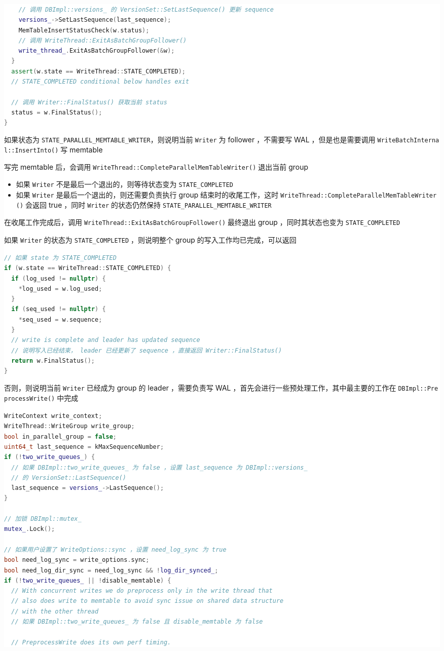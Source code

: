 ```c++
    // 调用 DBImpl::versions_ 的 VersionSet::SetLastSequence() 更新 sequence
    versions_->SetLastSequence(last_sequence);
    MemTableInsertStatusCheck(w.status);
    // 调用 WriteThread::ExitAsBatchGroupFollower()
    write_thread_.ExitAsBatchGroupFollower(&w);
  }
  assert(w.state == WriteThread::STATE_COMPLETED);
  // STATE_COMPLETED conditional below handles exit

  // 调用 Writer::FinalStatus() 获取当前 status
  status = w.FinalStatus();
}
```

如果状态为 `STATE_PARALLEL_MEMTABLE_WRITER`，则说明当前 `Writer` 为 follower ，不需要写 WAL ，但是也是需要调用 `WriteBatchInternal::InsertInto()` 写 memtable

写完 memtable 后，会调用 `WriteThread::CompleteParallelMemTableWriter()` 退出当前 group
* 如果 `Writer` 不是最后一个退出的，则等待状态变为 `STATE_COMPLETED`
* 如果 `Writer` 是最后一个退出的，则还需要负责执行 group 结束时的收尾工作，这时 `WriteThread::CompleteParallelMemTableWriter()` 会返回 true ，同时 `Writer` 的状态仍然保持 `STATE_PARALLEL_MEMTABLE_WRITER`

在收尾工作完成后，调用 `WriteThread::ExitAsBatchGroupFollower()` 最终退出 group ，同时其状态也变为 `STATE_COMPLETED`

如果 `Writer` 的状态为 `STATE_COMPLETED` ，则说明整个 group 的写入工作均已完成，可以返回
```c++
// 如果 state 为 STATE_COMPLETED
if (w.state == WriteThread::STATE_COMPLETED) {
  if (log_used != nullptr) {
    *log_used = w.log_used;
  }
  if (seq_used != nullptr) {
    *seq_used = w.sequence;
  }
  // write is complete and leader has updated sequence
  // 说明写入已经结束， leader 已经更新了 sequence ，直接返回 Writer::FinalStatus()
  return w.FinalStatus();
}
```

否则，则说明当前 `Writer` 已经成为 group 的 leader ，需要负责写 WAL ，首先会进行一些预处理工作，其中最主要的工作在 `DBImpl::PreprocessWrite()` 中完成
```c++
WriteContext write_context;
WriteThread::WriteGroup write_group;
bool in_parallel_group = false;
uint64_t last_sequence = kMaxSequenceNumber;
if (!two_write_queues_) {
  // 如果 DBImpl::two_write_queues_ 为 false ，设置 last_sequence 为 DBImpl::versions_
  // 的 VersionSet::LastSequence()
  last_sequence = versions_->LastSequence();
}

// 加锁 DBImpl::mutex_
mutex_.Lock();

// 如果用户设置了 WriteOptions::sync ，设置 need_log_sync 为 true
bool need_log_sync = write_options.sync;
bool need_log_dir_sync = need_log_sync && !log_dir_synced_;
if (!two_write_queues_ || !disable_memtable) {
  // With concurrent writes we do preprocess only in the write thread that
  // also does write to memtable to avoid sync issue on shared data structure
  // with the other thread
  // 如果 DBImpl::two_write_queues_ 为 false 且 disable_memtable 为 false

  // PreprocessWrite does its own perf timing.
```